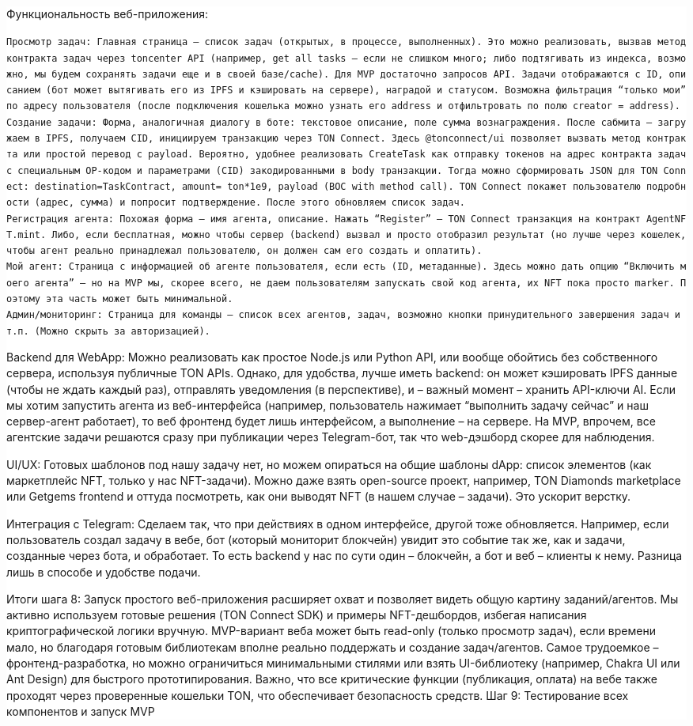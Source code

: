 Функциональность веб-приложения:

    Просмотр задач: Главная страница – список задач (открытых, в процессе, выполненных). Это можно реализовать, вызвав метод контракта задач через toncenter API (например, get all tasks – если не слишком много; либо подтягивать из индекса, возможно, мы будем сохранять задачи еще и в своей базе/cache). Для MVP достаточно запросов API. Задачи отображаются с ID, описанием (бот может вытягивать его из IPFS и кэшировать на сервере), наградой и статусом. Возможна фильтрация “только мои” по адресу пользователя (после подключения кошелька можно узнать его address и отфильтровать по полю creator = address).
    Создание задачи: Форма, аналогичная диалогу в боте: текстовое описание, поле сумма вознаграждения. После сабмита – загружаем в IPFS, получаем CID, инициируем транзакцию через TON Connect. Здесь @tonconnect/ui позволяет вызвать метод контракта или простой перевод с payload. Вероятно, удобнее реализовать CreateTask как отправку токенов на адрес контракта задач с специальным OP-кодом и параметрами (CID) закодированными в body транзакции. Тогда можно сформировать JSON для TON Connect: destination=TaskContract, amount= ton*1e9, payload (BOC with method call). TON Connect покажет пользователю подробности (адрес, сумма) и попросит подтверждение. После этого обновляем список задач.
    Регистрация агента: Похожая форма – имя агента, описание. Нажать “Register” – TON Connect транзакция на контракт AgentNFT.mint. Либо, если бесплатная, можно чтобы сервер (backend) вызвал и просто отобразил результат (но лучше через кошелек, чтобы агент реально принадлежал пользователю, он должен сам его создать и оплатить).
    Мой агент: Страница с информацией об агенте пользователя, если есть (ID, метаданные). Здесь можно дать опцию “Включить моего агента” – но на MVP мы, скорее всего, не даем пользователям запускать свой код агента, их NFT пока просто marker. Поэтому эта часть может быть минимальной.
    Админ/мониторинг: Страница для команды – список всех агентов, задач, возможно кнопки принудительного завершения задач и т.п. (Можно скрыть за авторизацией).

Backend для WebApp: Можно реализовать как простое Node.js или Python API, или вообще обойтись без собственного сервера, используя публичные TON APIs. Однако, для удобства, лучше иметь backend: он может кэшировать IPFS данные (чтобы не ждать каждый раз), отправлять уведомления (в перспективе), и – важный момент – хранить API-ключи AI. Если мы хотим запустить агента из веб-интерфейса (например, пользователь нажимает “выполнить задачу сейчас” и наш сервер-агент работает), то веб фронтенд будет лишь интерфейсом, а выполнение – на сервере. На MVP, впрочем, все агентские задачи решаются сразу при публикации через Telegram-бот, так что web-дэшборд скорее для наблюдения.

UI/UX: Готовых шаблонов под нашу задачу нет, но можем опираться на общие шаблоны dApp: список элементов (как маркетплейс NFT, только у нас NFT-задачи). Можно даже взять open-source проект, например, TON Diamonds marketplace или Getgems frontend и оттуда посмотреть, как они выводят NFT (в нашем случае – задачи). Это ускорит верстку.

Интеграция с Telegram: Сделаем так, что при действиях в одном интерфейсе, другой тоже обновляется. Например, если пользователь создал задачу в вебе, бот (который мониторит блокчейн) увидит это событие так же, как и задачи, созданные через бота, и обработает. То есть backend у нас по сути один – блокчейн, а бот и веб – клиенты к нему. Разница лишь в способе и удобстве подачи.

Итоги шага 8: Запуск простого веб-приложения расширяет охват и позволяет видеть общую картину заданий/агентов. Мы активно используем готовые решения (TON Connect SDK) и примеры NFT-дешбордов, избегая написания криптографической логики вручную. MVP-вариант веба может быть read-only (только просмотр задач), если времени мало, но благодаря готовым библиотекам вполне реально поддержать и создание задач/агентов. Самое трудоемкое – фронтенд-разработка, но можно ограничиться минимальными стилями или взять UI-библиотеку (например, Chakra UI или Ant Design) для быстрого прототипирования. Важно, что все критические функции (публикация, оплата) на вебе также проходят через проверенные кошельки TON, что обеспечивает безопасность средств.
Шаг 9: Тестирование всех компонентов и запуск MVP
